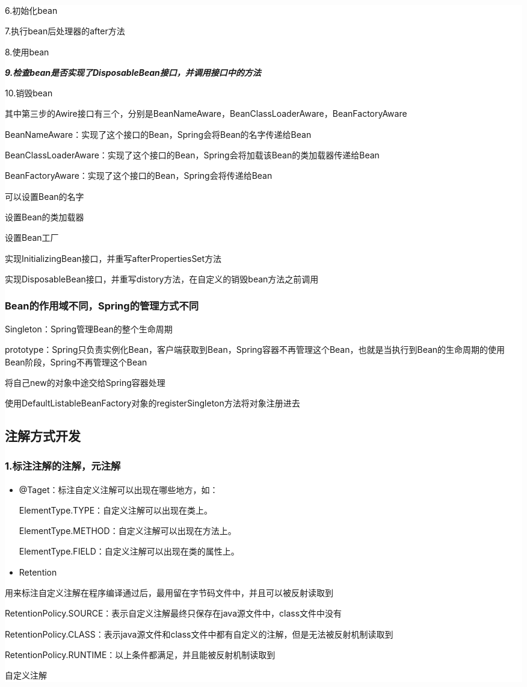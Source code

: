 6.初始化bean

7.执行bean后处理器的after方法

8.使用bean

***9.检查bean是否实现了DisposableBean接口，并调用接口中的方法***

10.销毁bean

其中第三步的Awire接口有三个，分别是BeanNameAware，BeanClassLoaderAware，BeanFactoryAware

BeanNameAware：实现了这个接口的Bean，Spring会将Bean的名字传递给Bean

BeanClassLoaderAware：实现了这个接口的Bean，Spring会将加载该Bean的类加载器传递给Bean

BeanFactoryAware：实现了这个接口的Bean，Spring会将传递给Bean


可以设置Bean的名字

设置Bean的类加载器

设置Bean工厂


实现InitializingBean接口，并重写afterPropertiesSet方法

实现DisposableBean接口，并重写distory方法，在自定义的销毁bean方法之前调用

### Bean的作用域不同，Spring的管理方式不同

Singleton：Spring管理Bean的整个生命周期

prototype：Spring只负责实例化Bean，客户端获取到Bean，Spring容器不再管理这个Bean，也就是当执行到Bean的生命周期的使用Bean阶段，Spring不再管理这个Bean

将自己new的对象中途交给Spring容器处理

使用DefaultListableBeanFactory对象的registerSingleton方法将对象注册进去


## 注解方式开发

### 1.标注注解的注解，元注解

* @Taget：标注自定义注解可以出现在哪些地方，如：

  ElementType.TYPE：自定义注解可以出现在类上。

  ElementType.METHOD：自定义注解可以出现在方法上。

  ElementType.FIELD：自定义注解可以出现在类的属性上。
* Retention

用来标注自定义注解在程序编译通过后，最用留在字节码文件中，并且可以被反射读取到

RetentionPolicy.SOURCE：表示自定义注解最终只保存在java源文件中，class文件中没有

RetentionPolicy.CLASS：表示java源文件和class文件中都有自定义的注解，但是无法被反射机制读取到

RetentionPolicy.RUNTIME：以上条件都满足，并且能被反射机制读取到

自定义注解
